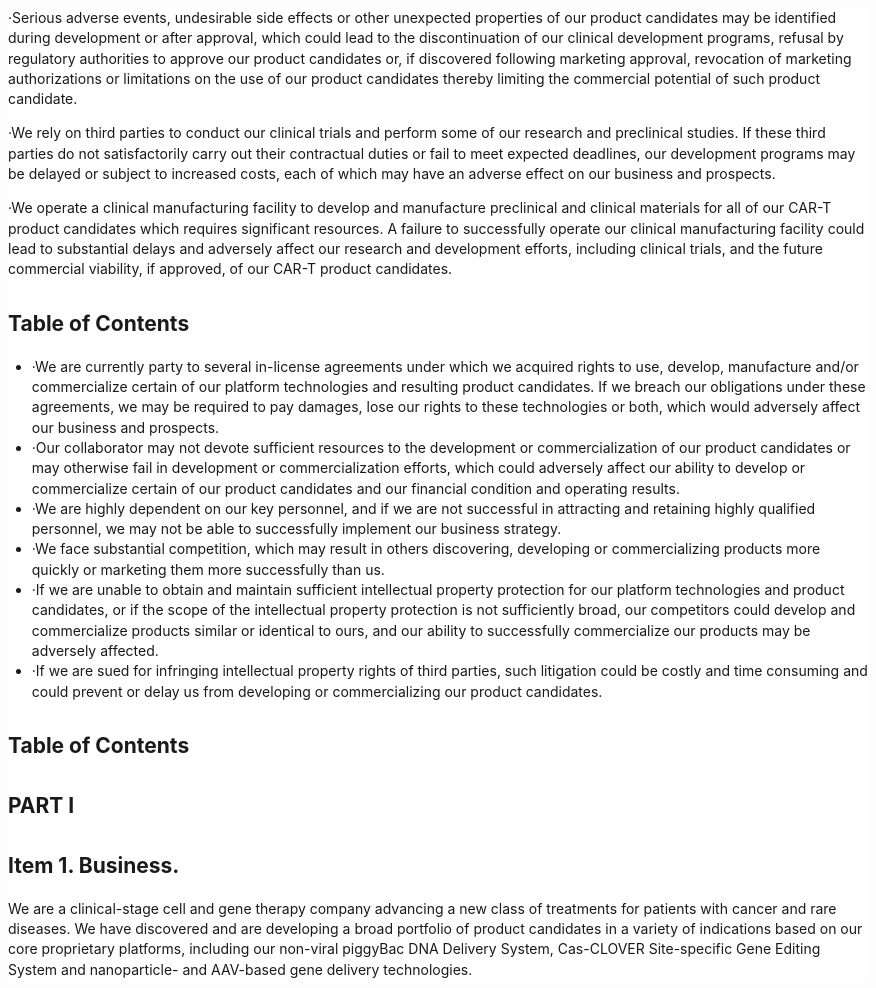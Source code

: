 ·Serious adverse events, undesirable side effects or other unexpected properties of our product candidates may be identified during development or after approval, which could lead to the discontinuation of our clinical development programs, refusal by regulatory authorities to approve our product candidates or, if discovered following marketing approval, revocation of marketing authorizations or limitations on the use of our product candidates thereby limiting the commercial potential of such product candidate.

·We rely on third parties to conduct our clinical trials and perform some of our research and preclinical studies. If these third parties do not satisfactorily carry out their contractual duties or fail to meet expected deadlines, our development programs may be delayed or subject to increased costs, each of which may have an adverse effect on our business and prospects.

·We operate a clinical manufacturing facility to develop and manufacture preclinical and clinical materials for all of our CAR-T product candidates which requires significant resources. A failure to successfully operate our clinical manufacturing facility could lead to substantial delays and adversely affect our research and development efforts, including clinical trials, and the future commercial viability, if approved, of our CAR-T product candidates.

## Table of Contents

- ·We are currently party to several in-license agreements under which we acquired rights to use, develop, manufacture and/or commercialize certain of our platform technologies and resulting product candidates. If we breach our obligations under these agreements, we may be required to pay damages, lose our rights to these technologies or both, which would adversely affect our business and prospects.
- ·Our collaborator may not devote sufficient resources to the development or commercialization of our product candidates or may otherwise fail in development or commercialization efforts, which could adversely affect our ability to develop or commercialize certain of our product candidates and our financial condition and operating results.
- ·We are highly dependent on our key personnel, and if we are not successful in attracting and retaining highly qualified personnel, we may not be able to successfully implement our business strategy.
- ·We face substantial competition, which may result in others discovering, developing or commercializing products more quickly or marketing them more successfully than us.
- ·If we are unable to obtain and maintain sufficient intellectual property protection for our platform technologies and product candidates, or if the scope of the intellectual property protection is not sufficiently broad, our competitors could develop and commercialize products similar or identical to ours, and our ability to successfully commercialize our products may be adversely affected.
- ·If we are sued for infringing intellectual property rights of third parties, such litigation could be costly and time consuming and could prevent or delay us from developing or commercializing our product candidates.

## Table of Contents

## PART I

## Item 1. Business.

We are a clinical-stage cell and gene therapy company advancing a new class of treatments for patients with cancer and rare diseases. We have discovered and are developing a broad portfolio of product candidates in a variety of indications based on our core proprietary platforms, including our non-viral piggyBac DNA Delivery System, Cas-CLOVER Site-specific Gene Editing System and nanoparticle- and AAV-based gene delivery technologies.
